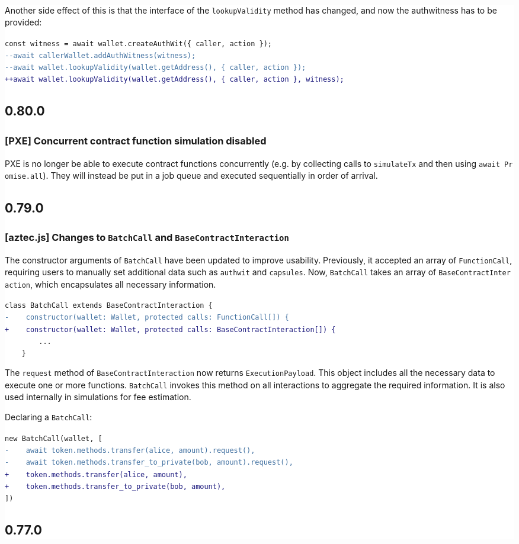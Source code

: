 Another side effect of this is that the interface of the `lookupValidity` method has changed, and now the authwitness has to be provided:

```diff
const witness = await wallet.createAuthWit({ caller, action });
--await callerWallet.addAuthWitness(witness);
--await wallet.lookupValidity(wallet.getAddress(), { caller, action });
++await wallet.lookupValidity(wallet.getAddress(), { caller, action }, witness);
```

## 0.80.0

### [PXE] Concurrent contract function simulation disabled

PXE is no longer be able to execute contract functions concurrently (e.g. by collecting calls to `simulateTx` and then using `await Promise.all`). They will instead be put in a job queue and executed sequentially in order of arrival.

## 0.79.0

### [aztec.js] Changes to `BatchCall` and `BaseContractInteraction`

The constructor arguments of `BatchCall` have been updated to improve usability. Previously, it accepted an array of `FunctionCall`, requiring users to manually set additional data such as `authwit` and `capsules`. Now, `BatchCall` takes an array of `BaseContractInteraction`, which encapsulates all necessary information.

```diff
class BatchCall extends BaseContractInteraction {
-    constructor(wallet: Wallet, protected calls: FunctionCall[]) {
+    constructor(wallet: Wallet, protected calls: BaseContractInteraction[]) {
        ...
    }
```

The `request` method of `BaseContractInteraction` now returns `ExecutionPayload`. This object includes all the necessary data to execute one or more functions. `BatchCall` invokes this method on all interactions to aggregate the required information. It is also used internally in simulations for fee estimation.

Declaring a `BatchCall`:

```diff
new BatchCall(wallet, [
-    await token.methods.transfer(alice, amount).request(),
-    await token.methods.transfer_to_private(bob, amount).request(),
+    token.methods.transfer(alice, amount),
+    token.methods.transfer_to_private(bob, amount),
])
```

## 0.77.0
